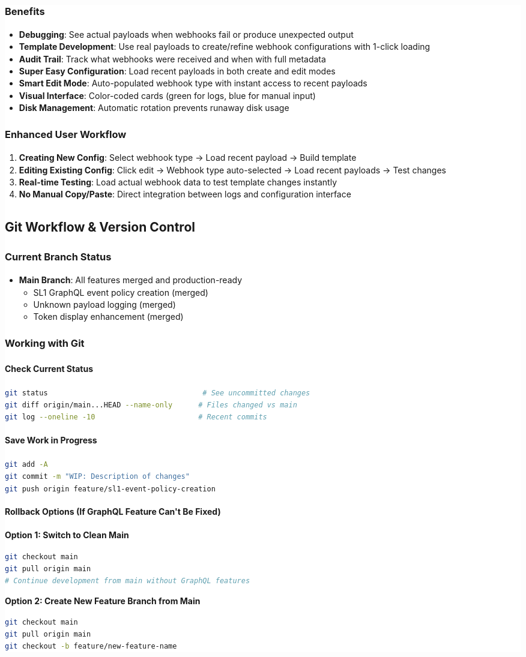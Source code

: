 ### Benefits
- **Debugging**: See actual payloads when webhooks fail or produce unexpected output
- **Template Development**: Use real payloads to create/refine webhook configurations with 1-click loading
- **Audit Trail**: Track what webhooks were received and when with full metadata
- **Super Easy Configuration**: Load recent payloads in both create and edit modes
- **Smart Edit Mode**: Auto-populated webhook type with instant access to recent payloads  
- **Visual Interface**: Color-coded cards (green for logs, blue for manual input)
- **Disk Management**: Automatic rotation prevents runaway disk usage

### Enhanced User Workflow
1. **Creating New Config**: Select webhook type → Load recent payload → Build template
2. **Editing Existing Config**: Click edit → Webhook type auto-selected → Load recent payloads → Test changes
3. **Real-time Testing**: Load actual webhook data to test template changes instantly
4. **No Manual Copy/Paste**: Direct integration between logs and configuration interface

## Git Workflow & Version Control

### Current Branch Status
- **Main Branch**: All features merged and production-ready
  - SL1 GraphQL event policy creation (merged)
  - Unknown payload logging (merged)
  - Token display enhancement (merged)

### Working with Git

#### Check Current Status
```bash
git status                                    # See uncommitted changes
git diff origin/main...HEAD --name-only      # Files changed vs main
git log --oneline -10                        # Recent commits
```

#### Save Work in Progress
```bash
git add -A
git commit -m "WIP: Description of changes"
git push origin feature/sl1-event-policy-creation
```

#### Rollback Options (If GraphQL Feature Can't Be Fixed)

**Option 1: Switch to Clean Main**
```bash
git checkout main
git pull origin main
# Continue development from main without GraphQL features
```

**Option 2: Create New Feature Branch from Main**
```bash
git checkout main
git pull origin main
git checkout -b feature/new-feature-name
```

